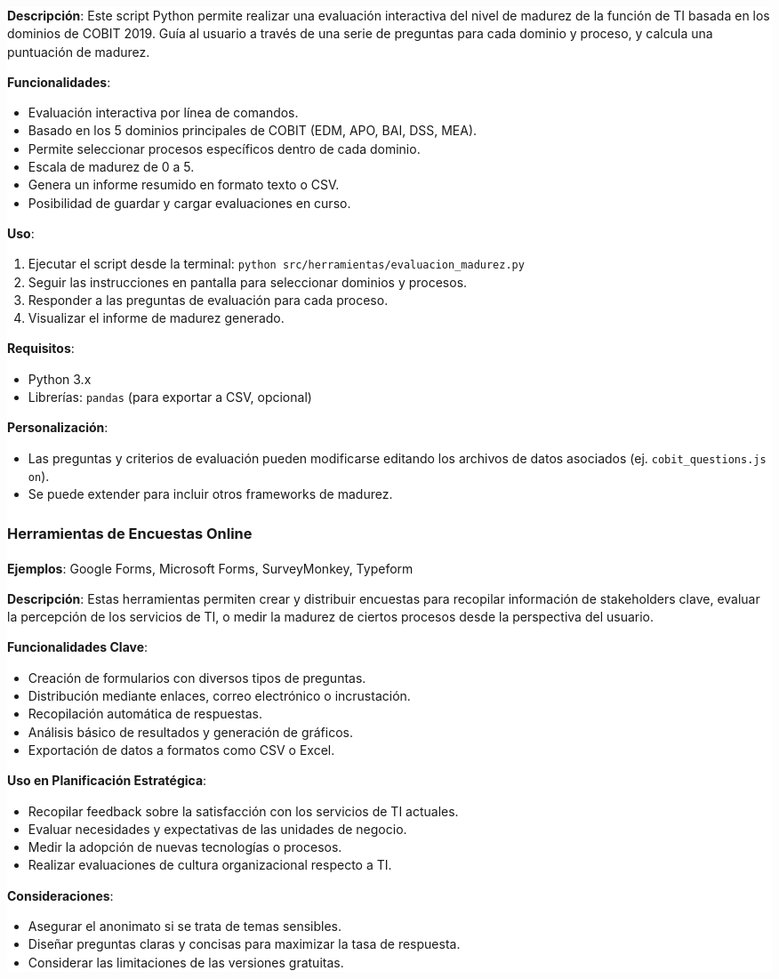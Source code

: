 **Descripción**:
Este script Python permite realizar una evaluación interactiva del nivel de madurez de la función de TI basada en los dominios de COBIT 2019. Guía al usuario a través de una serie de preguntas para cada dominio y proceso, y calcula una puntuación de madurez.

**Funcionalidades**:
- Evaluación interactiva por línea de comandos.
- Basado en los 5 dominios principales de COBIT (EDM, APO, BAI, DSS, MEA).
- Permite seleccionar procesos específicos dentro de cada dominio.
- Escala de madurez de 0 a 5.
- Genera un informe resumido en formato texto o CSV.
- Posibilidad de guardar y cargar evaluaciones en curso.

**Uso**:
1. Ejecutar el script desde la terminal: `python src/herramientas/evaluacion_madurez.py`
2. Seguir las instrucciones en pantalla para seleccionar dominios y procesos.
3. Responder a las preguntas de evaluación para cada proceso.
4. Visualizar el informe de madurez generado.

**Requisitos**:
- Python 3.x
- Librerías: `pandas` (para exportar a CSV, opcional)

**Personalización**:
- Las preguntas y criterios de evaluación pueden modificarse editando los archivos de datos asociados (ej. `cobit_questions.json`).
- Se puede extender para incluir otros frameworks de madurez.

### Herramientas de Encuestas Online

**Ejemplos**: Google Forms, Microsoft Forms, SurveyMonkey, Typeform

**Descripción**:
Estas herramientas permiten crear y distribuir encuestas para recopilar información de stakeholders clave, evaluar la percepción de los servicios de TI, o medir la madurez de ciertos procesos desde la perspectiva del usuario.

**Funcionalidades Clave**:
- Creación de formularios con diversos tipos de preguntas.
- Distribución mediante enlaces, correo electrónico o incrustación.
- Recopilación automática de respuestas.
- Análisis básico de resultados y generación de gráficos.
- Exportación de datos a formatos como CSV o Excel.

**Uso en Planificación Estratégica**:
- Recopilar feedback sobre la satisfacción con los servicios de TI actuales.
- Evaluar necesidades y expectativas de las unidades de negocio.
- Medir la adopción de nuevas tecnologías o procesos.
- Realizar evaluaciones de cultura organizacional respecto a TI.

**Consideraciones**:
- Asegurar el anonimato si se trata de temas sensibles.
- Diseñar preguntas claras y concisas para maximizar la tasa de respuesta.
- Considerar las limitaciones de las versiones gratuitas.
